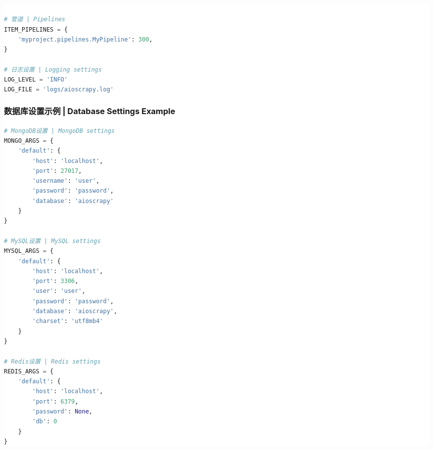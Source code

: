 ```python

# 管道 | Pipelines
ITEM_PIPELINES = {
    'myproject.pipelines.MyPipeline': 300,
}

# 日志设置 | Logging settings
LOG_LEVEL = 'INFO'
LOG_FILE = 'logs/aioscrapy.log'
```

### 数据库设置示例 | Database Settings Example

```python
# MongoDB设置 | MongoDB settings
MONGO_ARGS = {
    'default': {
        'host': 'localhost',
        'port': 27017,
        'username': 'user',
        'password': 'password',
        'database': 'aioscrapy'
    }
}

# MySQL设置 | MySQL settings
MYSQL_ARGS = {
    'default': {
        'host': 'localhost',
        'port': 3306,
        'user': 'user',
        'password': 'password',
        'database': 'aioscrapy',
        'charset': 'utf8mb4'
    }
}

# Redis设置 | Redis settings
REDIS_ARGS = {
    'default': {
        'host': 'localhost',
        'port': 6379,
        'password': None,
        'db': 0
    }
}
```
